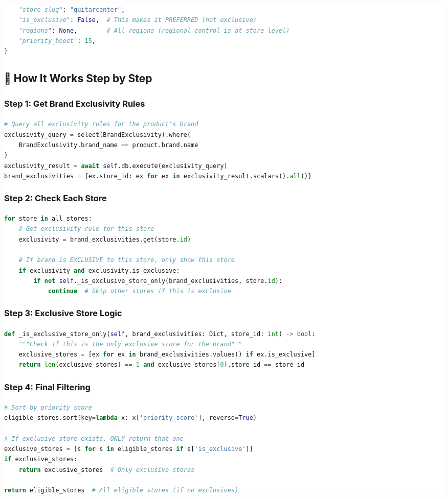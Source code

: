 ```python
    "store_slug": "guitarcenter",
    "is_exclusive": False,  # This makes it PREFERRED (not exclusive)
    "regions": None,        # All regions (regional control is at store level)
    "priority_boost": 15,
}
```

## 🔄 How It Works Step by Step

### Step 1: Get Brand Exclusivity Rules
```python
# Query all exclusivity rules for the product's brand
exclusivity_query = select(BrandExclusivity).where(
    BrandExclusivity.brand_name == product.brand.name
)
exclusivity_result = await self.db.execute(exclusivity_query)
brand_exclusivities = {ex.store_id: ex for ex in exclusivity_result.scalars().all()}
```

### Step 2: Check Each Store
```python
for store in all_stores:
    # Get exclusivity rule for this store
    exclusivity = brand_exclusivities.get(store.id)
    
    # If brand is EXCLUSIVE to this store, only show this store
    if exclusivity and exclusivity.is_exclusive:
        if not self._is_exclusive_store_only(brand_exclusivities, store.id):
            continue  # Skip other stores if this is exclusive
```

### Step 3: Exclusive Store Logic
```python
def _is_exclusive_store_only(self, brand_exclusivities: Dict, store_id: int) -> bool:
    """Check if this is the only exclusive store for the brand"""
    exclusive_stores = [ex for ex in brand_exclusivities.values() if ex.is_exclusive]
    return len(exclusive_stores) == 1 and exclusive_stores[0].store_id == store_id
```

### Step 4: Final Filtering
```python
# Sort by priority score
eligible_stores.sort(key=lambda x: x['priority_score'], reverse=True)

# If exclusive store exists, ONLY return that one
exclusive_stores = [s for s in eligible_stores if s['is_exclusive']]
if exclusive_stores:
    return exclusive_stores  # Only exclusive stores

return eligible_stores  # All eligible stores (if no exclusives)
```
